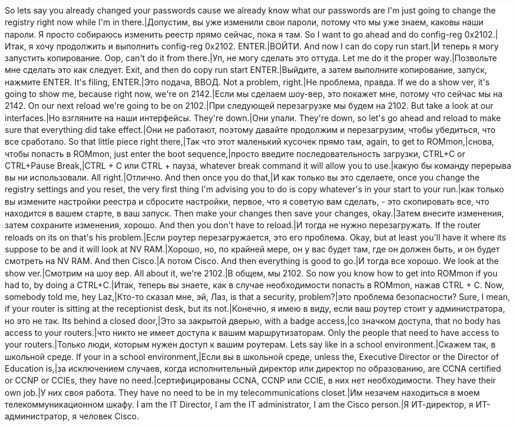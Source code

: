 So lets say you already changed your passwords cause we already know what our passwords are I'm just going to change the registry right now while I'm in there.|Допустим, вы уже изменили свои пароли, потому что мы уже знаем, каковы наши пароли. Я просто собираюсь изменить реестр прямо сейчас, пока я там.
So I want to go ahead and do config-reg 0x2102.|Итак, я хочу продолжить и выполнить config-reg 0x2102.
ENTER.|ВОЙТИ.
And now I can do copy run start.|И теперь я могу запустить копирование.
Oop, can't do it from there.|Уп, не могу сделать это оттуда.
Let me do it the proper way.|Позвольте мне сделать это как следует.
Exit, and then do copy run start ENTER.|Выйдите, а затем выполните копирование, запуск, нажмите ENTER.
It's filing, ENTER.|Это подача, ВВОД.
Not a problem, right.|Не проблема, правда.
If we do a show ver, it's going to show me, because right now, we're on 2142.|Если мы сделаем шоу-вер, это покажет мне, потому что сейчас мы на 2142.
On our next reload we're going to be on 2102.|При следующей перезагрузке мы будем на 2102.
But take a look at our interfaces.|Но взгляните на наши интерфейсы.
They're down.|Они упали.
They're down, so let's go ahead and reload to make sure that everything did take effect.|Они не работают, поэтому давайте продолжим и перезагрузим, чтобы убедиться, что все сработало.
So that little piece right there,|Так что этот маленький кусочек прямо там,
again, to get to ROMmon,|снова, чтобы попасть в ROMmon,
just enter the boot sequence,|просто введите последовательность загрузки,
CTRL+C or CTRL+Pause Break,|CTRL + C или CTRL + пауза,
whatever break command it will allow you to use.|какую бы команду перерыва вы ни использовали.
All right.|Отлично.
And then once you do that,|И как только вы это сделаете,
once you change the registry settings and you reset, the very first thing I'm advising you to do is copy whatever's in your start to your run.|как только вы измените настройки реестра и сбросите настройки, первое, что я советую вам сделать, - это скопировать все, что находится в вашем старте, в ваш запуск.
Then make your changes then save your changes, okay.|Затем внесите изменения, затем сохраните изменения, хорошо.
And then you don't have to reload.|И тогда не нужно перезагружать.
If the router reloads on its on that's his problem.|Если роутер перезагружается, это его проблема.
Okay, but at least you'll have it where its suppose to be and it will look at NV RAM.|Хорошо, но, по крайней мере, он у вас будет там, где он должен быть, и он будет смотреть на NV RAM.
And then Cisco.|А потом Cisco.
And then everything is good to go.|И тогда все хорошо.
We look at the show ver.|Смотрим на шоу вер.
All about it, we're 2102.|В общем, мы 2102.
So now you know how to get into ROMmon if you had to, by doing a CTRL+C.|Итак, теперь вы знаете, как в случае необходимости попасть в ROMmon, нажав CTRL + C.
Now, somebody told me, hey Laz,|Кто-то сказал мне, эй, Лаз,
is that a security, problem?|это проблема безопасности?
Sure, I mean, if your router is sitting at the receptionist desk, but its not.|Конечно, я имею в виду, если ваш роутер стоит у администратора, но это не так.
Its behind a closed door,|Это за закрытой дверью,
with a badge access,|со значком доступа,
that no body has access to your routers.|что никто не имеет доступа к вашим маршрутизаторам.
Only the people that need to have access to your routers.|Только люди, которым нужен доступ к вашим роутерам.
Lets say like in a school environment.|Скажем так, в школьной среде.
If your in a school environment,|Если вы в школьной среде,
unless the, Executive Director or the Director of Education is,|за исключением случаев, когда исполнительный директор или директор по образованию,
are CCNA certified or CCNP or CCIEs, they have no need.|сертифицированы CCNA, CCNP или CCIE, в них нет необходимости.
They have their own job.|У них своя работа.
They have no need to be in my telecommunications closet.|Им незачем находиться в моем телекоммуникационном шкафу.
I am the IT Director, I am the IT administrator, I am the Cisco person.|Я ИТ-директор, я ИТ-администратор, я человек Cisco.